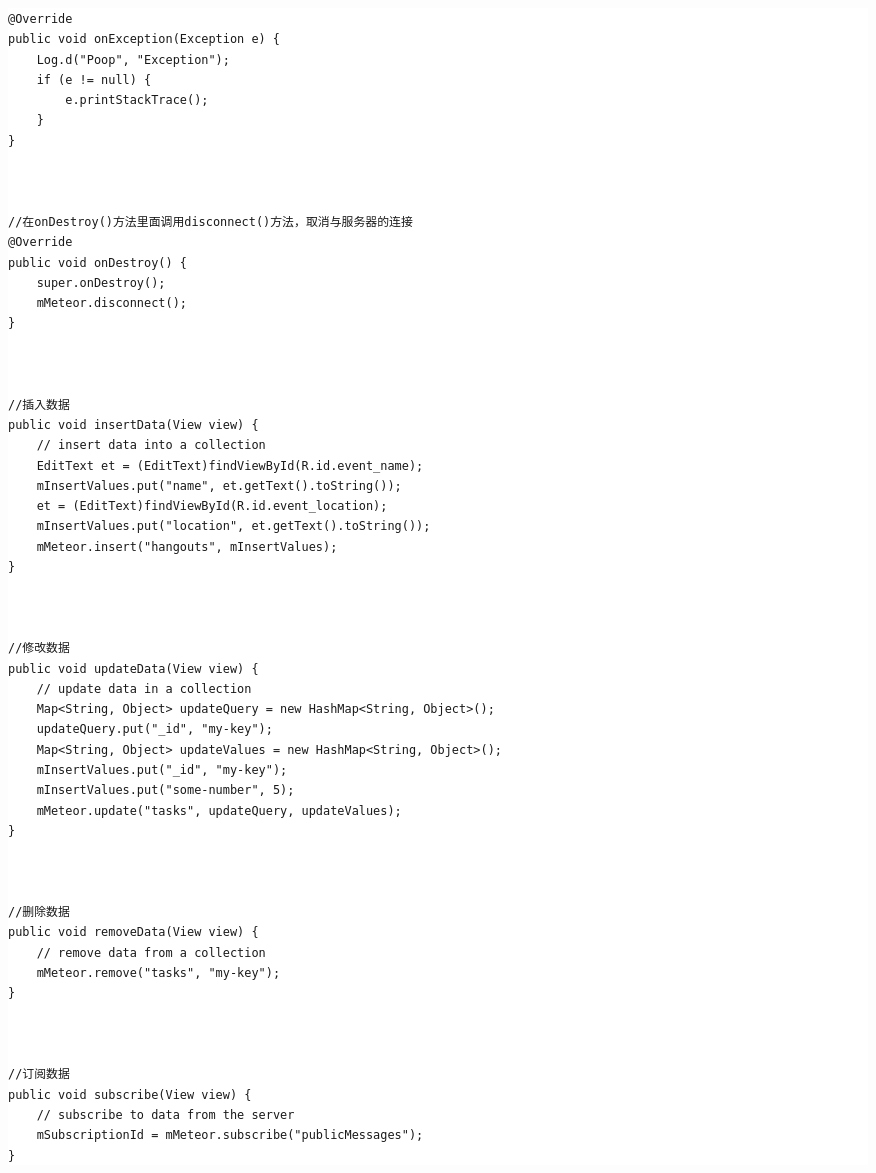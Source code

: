 	
	
    @Override
    public void onException(Exception e) {
        Log.d("Poop", "Exception");
        if (e != null) {
            e.printStackTrace();
        }
    }
    
    
    
	//在onDestroy()方法里面调用disconnect()方法，取消与服务器的连接
    @Override
    public void onDestroy() {
        super.onDestroy();
        mMeteor.disconnect();
    }
    
    
    
	//插入数据
    public void insertData(View view) {
        // insert data into a collection
        EditText et = (EditText)findViewById(R.id.event_name);
        mInsertValues.put("name", et.getText().toString());
        et = (EditText)findViewById(R.id.event_location);
        mInsertValues.put("location", et.getText().toString());
        mMeteor.insert("hangouts", mInsertValues);
    }
    
    
    
	//修改数据
    public void updateData(View view) {
        // update data in a collection
        Map<String, Object> updateQuery = new HashMap<String, Object>();
        updateQuery.put("_id", "my-key");
        Map<String, Object> updateValues = new HashMap<String, Object>();
        mInsertValues.put("_id", "my-key");
        mInsertValues.put("some-number", 5);
        mMeteor.update("tasks", updateQuery, updateValues);
    }
    
    
    
	//删除数据
    public void removeData(View view) {
        // remove data from a collection
        mMeteor.remove("tasks", "my-key");
    }
    
    
    
	//订阅数据
    public void subscribe(View view) {
        // subscribe to data from the server
        mSubscriptionId = mMeteor.subscribe("publicMessages");
    }
    